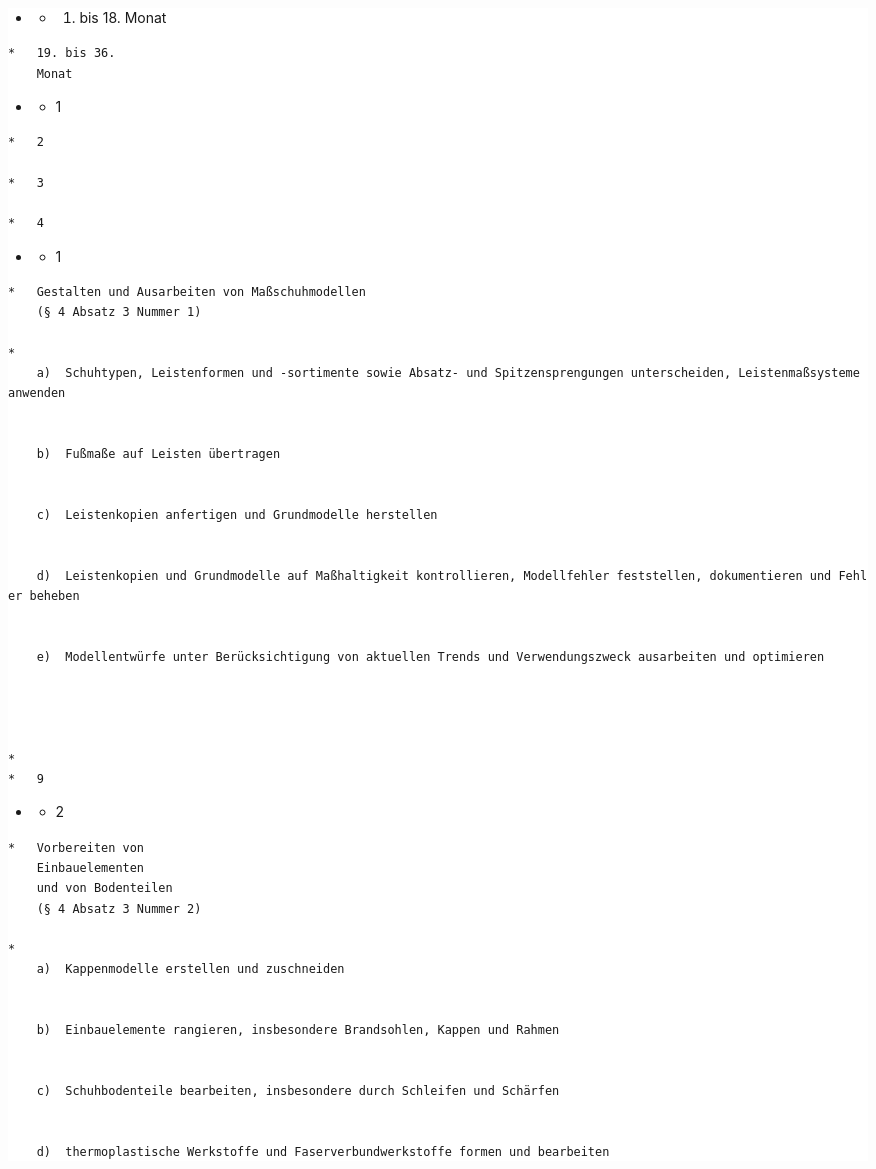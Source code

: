 
*    *   1. bis 18.
        Monat

    *   19. bis 36.
        Monat


*    *   1

    *   2

    *   3

    *   4


*    *   1

    *   Gestalten und Ausarbeiten von Maßschuhmodellen
        (§ 4 Absatz 3 Nummer 1)

    *
        a)  Schuhtypen, Leistenformen und -sortimente sowie Absatz- und Spitzensprengungen unterscheiden, Leistenmaßsysteme anwenden


        b)  Fußmaße auf Leisten übertragen


        c)  Leistenkopien anfertigen und Grundmodelle herstellen


        d)  Leistenkopien und Grundmodelle auf Maßhaltigkeit kontrollieren, Modellfehler feststellen, dokumentieren und Fehler beheben


        e)  Modellentwürfe unter Berücksichtigung von aktuellen Trends und Verwendungszweck ausarbeiten und optimieren




    *
    *   9


*    *   2

    *   Vorbereiten von
        Einbauelementen
        und von Bodenteilen
        (§ 4 Absatz 3 Nummer 2)

    *
        a)  Kappenmodelle erstellen und zuschneiden


        b)  Einbauelemente rangieren, insbesondere Brandsohlen, Kappen und Rahmen


        c)  Schuhbodenteile bearbeiten, insbesondere durch Schleifen und Schärfen


        d)  thermoplastische Werkstoffe und Faserverbundwerkstoffe formen und bearbeiten
